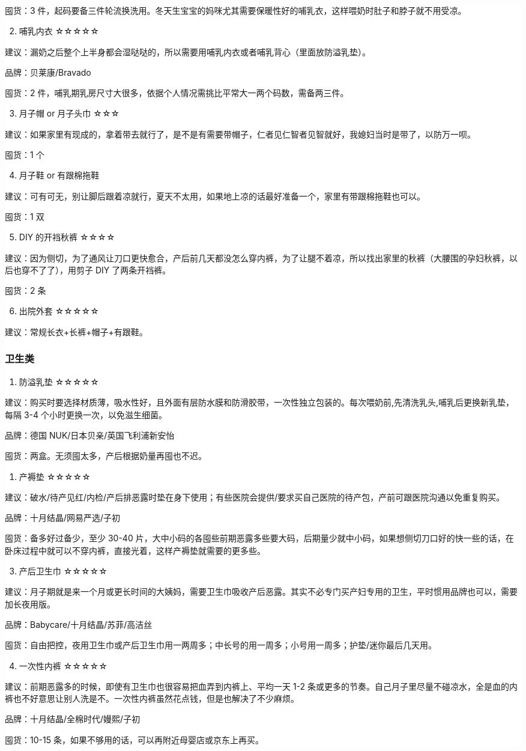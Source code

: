 囤货：3 件，起码要备三件轮流换洗用。冬天生宝宝的妈咪尤其需要保暖性好的哺乳衣，这样喂奶时肚子和脖子就不用受凉。

2. 哺乳内衣 ☆☆☆☆☆

建议：漏奶之后整个上半身都会湿哒哒的，所以需要用哺乳内衣或者哺乳背心（里面放防溢乳垫）。

品牌：贝莱康/Bravado

囤货：2 件，哺乳期乳房尺寸大很多，依据个人情况需挑比平常大一两个码数，需备两三件。

3. 月子帽 or 月子头巾 ☆☆☆

建议：如果家里有现成的，拿着带去就行了，是不是有需要带帽子，仁者见仁智者见智就好，我媳妇当时是带了，以防万一呗。

囤货：1 个

4. 月子鞋 or 有跟棉拖鞋

建议：可有可无，别让脚后跟着凉就行，夏天不太用，如果地上凉的话最好准备一个，家里有带跟棉拖鞋也可以。

囤货：1 双

5. DIY 的开裆秋裤 ☆☆☆☆

建议：因为侧切，为了通风让刀口更快愈合，产后前几天都没怎么穿内裤，为了让腿不着凉，所以找出家里的秋裤（大腰围的孕妇秋裤，以后也穿不了了），用剪子 DIY 了两条开裆裤。

囤货：2 条

6. 出院外套 ☆☆☆☆☆

建议：常规长衣+长裤+帽子+有跟鞋。

### 卫生类

1. 防溢乳垫 ☆☆☆☆☆

建议：购买时要选择材质薄，吸水性好，且外面有层防水膜和防滑胶带，一次性独立包装的。每次喂奶前,先清洗乳头,哺乳后更换新乳垫，每隔 3-4 个小时更换一次，以免滋生细菌。

品牌：德国 NUK/日本贝亲/英国飞利浦新安怡

囤货：两盒。无须囤太多，产后根据奶量再囤也不迟。

1. 产褥垫 ☆☆☆☆☆

建议：破水/待产见红/内检/产后排恶露时垫在身下使用；有些医院会提供/要求买自己医院的待产包，产前可跟医院沟通以免重复购买。

品牌：十月结晶/网易严选/子初

囤货：备多好过备少，至少 30-40 片，大中小码的各囤些前期恶露多些要大码，后期量少就中小码，如果想侧切刀口好的快一些的话，在卧床过程中就可以不穿内裤，直接光着，这样产褥垫就需要的更多些。

3. 产后卫生巾 ☆☆☆☆☆

建议：月子期就是来一个月或更长时间的大姨妈，需要卫生巾吸收产后恶露。其实不必专门买产妇专用的卫生，平时惯用品牌也可以，需要加长夜用版。

品牌：Babycare/十月结晶/苏菲/高洁丝

囤货：自由把控，夜用卫生巾或产后卫生巾用一两周多；中长号的用一周多；小号用一周多；护垫/迷你最后几天用。

4. 一次性内裤 ☆☆☆☆☆

建议：前期恶露多的时候，即使有卫生巾也很容易把血弄到内裤上、平均一天 1-2 条或更多的节奏。自己月子里尽量不碰凉水，全是血的内裤也不好意思让别人洗是不。一次性内裤虽然花点钱，但是也解决了不少麻烦。

品牌：十月结晶/全棉时代/嫚熙/子初

囤货：10-15 条，如果不够用的话，可以再附近母婴店或京东上再买。
